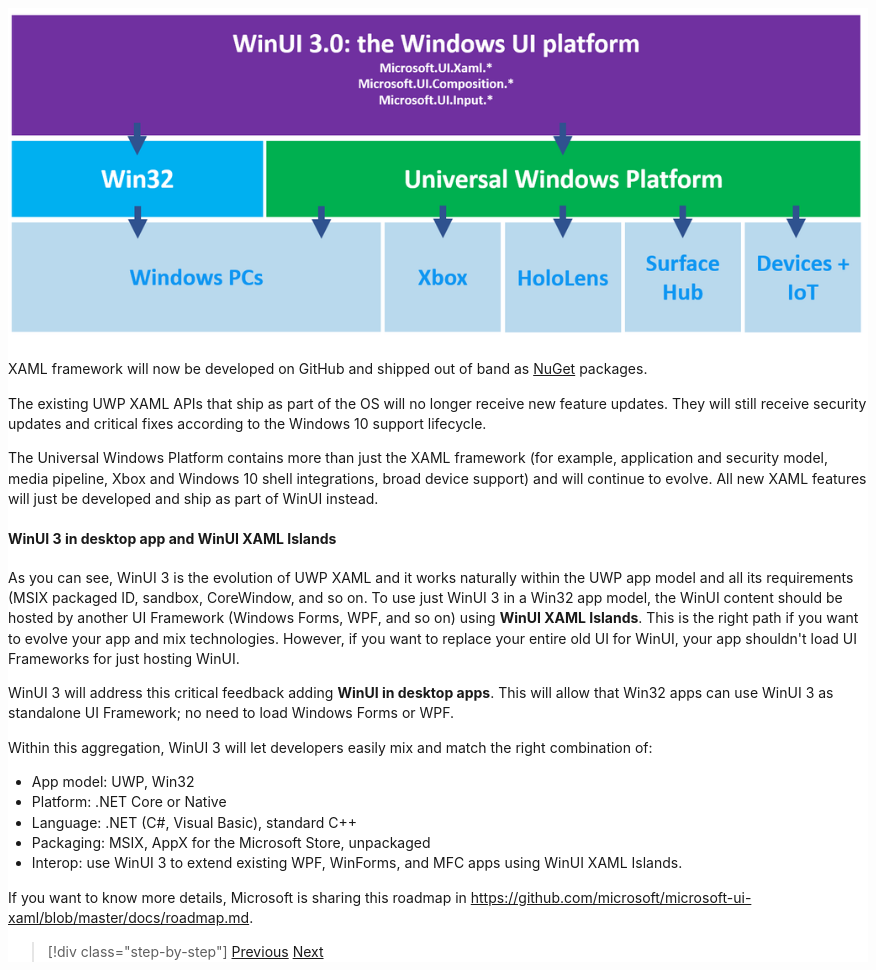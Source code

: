![Structure of WinUI 3.0](./media/windows-migration/winui3.png)

XAML framework will now be developed on GitHub and shipped out of band as [NuGet](/nuget/what-is-nuget) packages.

The existing UWP XAML APIs that ship as part of the OS will no longer receive new feature updates. They will still receive security updates and critical fixes according to the Windows 10 support lifecycle.

The Universal Windows Platform contains more than just the XAML framework (for example, application and security model, media pipeline, Xbox and Windows 10 shell integrations, broad device support) and will continue to evolve. All new XAML
features will just be developed and ship as part of WinUI instead.

#### WinUI 3 in desktop app and WinUI XAML Islands

As you can see, WinUI 3 is the evolution of UWP XAML and it works naturally within the UWP app model and all its requirements (MSIX packaged ID, sandbox, CoreWindow, and so on. To use just WinUI 3 in a Win32 app model, the WinUI content should be hosted by another UI Framework (Windows Forms, WPF, and so on) using **WinUI XAML Islands**. This is the right path if you want to evolve your app and mix technologies. However, if you want to replace your entire old UI for WinUI, your app shouldn't load UI Frameworks for just hosting WinUI.

WinUI 3 will address this critical feedback adding **WinUI in desktop apps**. This will allow that Win32 apps can use WinUI 3 as standalone UI Framework; no need to load Windows Forms or WPF.

Within this aggregation, WinUI 3 will let developers easily mix and match the right combination of:

* App model: UWP, Win32
* Platform: .NET Core or Native
* Language: .NET (C\#, Visual Basic), standard C++
* Packaging: MSIX, AppX for the Microsoft Store, unpackaged
* Interop: use WinUI 3 to extend existing WPF, WinForms, and MFC apps using WinUI XAML Islands.

If you want to know more details, Microsoft is sharing this roadmap in <https://github.com/microsoft/microsoft-ui-xaml/blob/master/docs/roadmap.md>.

>[!div class="step-by-step"]
>[Previous](migrate-modern-applications.md)
>[Next](example-migration-core.md)
